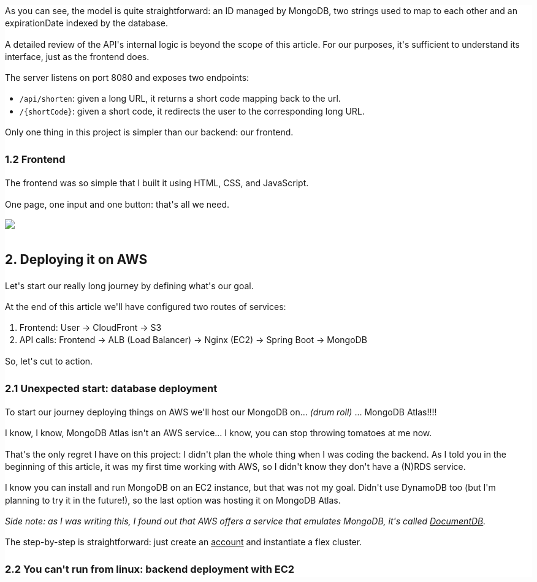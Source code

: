 As you can see, the model is quite straightforward: an ID managed by MongoDB, two strings used to map to each other and an expirationDate indexed by the database.

A detailed review of the API's internal logic is beyond the scope of this article. For our purposes, it's sufficient to understand its interface, just as the frontend does.

The server listens on port 8080 and exposes two endpoints:

- `/api/shorten`: given a long URL, it returns a short code mapping back to the url.
- `/{shortCode}`: given a short code, it redirects the user to the corresponding long URL.

Only one thing in this project is simpler than our backend: our frontend.

### 1.2 Frontend

The frontend was so simple that I built it using HTML, CSS, and JavaScript.

One page, one input and one button: that's all we need.

<img src="/assets/deploying-an-url-shortener-on-aws/url-shortener-frontend.png" width="150"/>

<br>

## 2. Deploying it on AWS

Let's start our really long journey by defining what's our goal.

At the end of this article we'll have configured two routes of services:

1. Frontend: User -> CloudFront -> S3
2. API calls: Frontend -> ALB (Load Balancer) -> Nginx (EC2) -> Spring Boot -> MongoDB

So, let's cut to action.

### 2.1 Unexpected start: database deployment

To start our journey deploying things on AWS we'll host our MongoDB on... _(drum roll)_ ... MongoDB Atlas!!!!

I know, I know, MongoDB Atlas isn't an AWS service... I know, you can stop throwing tomatoes at me now.

That's the only regret I have on this project: I didn't plan the whole thing when I was coding the backend. As I told you in the beginning of this article, it was my first time working with AWS, so I didn't know they don't have a (N)RDS service.

I know you can install and run MongoDB on an EC2 instance, but that was not my goal. Didn't use DynamoDB too (but I'm planning to try it in the future!), so the last option was hosting it on MongoDB Atlas.

_Side note: as I was writing this, I found out that AWS offers a service that emulates MongoDB, it's called [DocumentDB](https://aws.amazon.com/documentdb/)._

The step-by-step is straightforward: just create an [account](https://account.mongodb.com/account/register) and instantiate a flex cluster.

### 2.2 You can't run from linux: backend deployment with EC2
